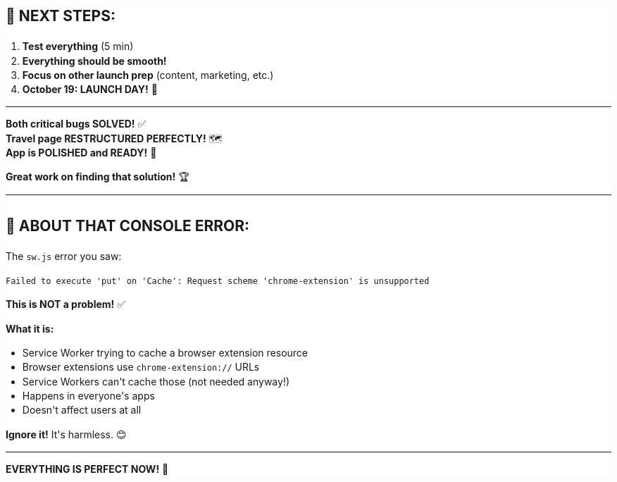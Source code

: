 
## 🎯 **NEXT STEPS:**

1. **Test everything** (5 min)
2. **Everything should be smooth!**
3. **Focus on other launch prep** (content, marketing, etc.)
4. **October 19: LAUNCH DAY!** 🎂

---

**Both critical bugs SOLVED!** ✅  
**Travel page RESTRUCTURED PERFECTLY!** 🗺️  
**App is POLISHED and READY!** 💎  

**Great work on finding that solution!** 🏆

---

## 📝 **ABOUT THAT CONSOLE ERROR:**

The `sw.js` error you saw:
```
Failed to execute 'put' on 'Cache': Request scheme 'chrome-extension' is unsupported
```

**This is NOT a problem!** ✅

**What it is:**
- Service Worker trying to cache a browser extension resource
- Browser extensions use `chrome-extension://` URLs
- Service Workers can't cache those (not needed anyway!)
- Happens in everyone's apps
- Doesn't affect users at all

**Ignore it!** It's harmless. 😊

---

**EVERYTHING IS PERFECT NOW!** 🎉
